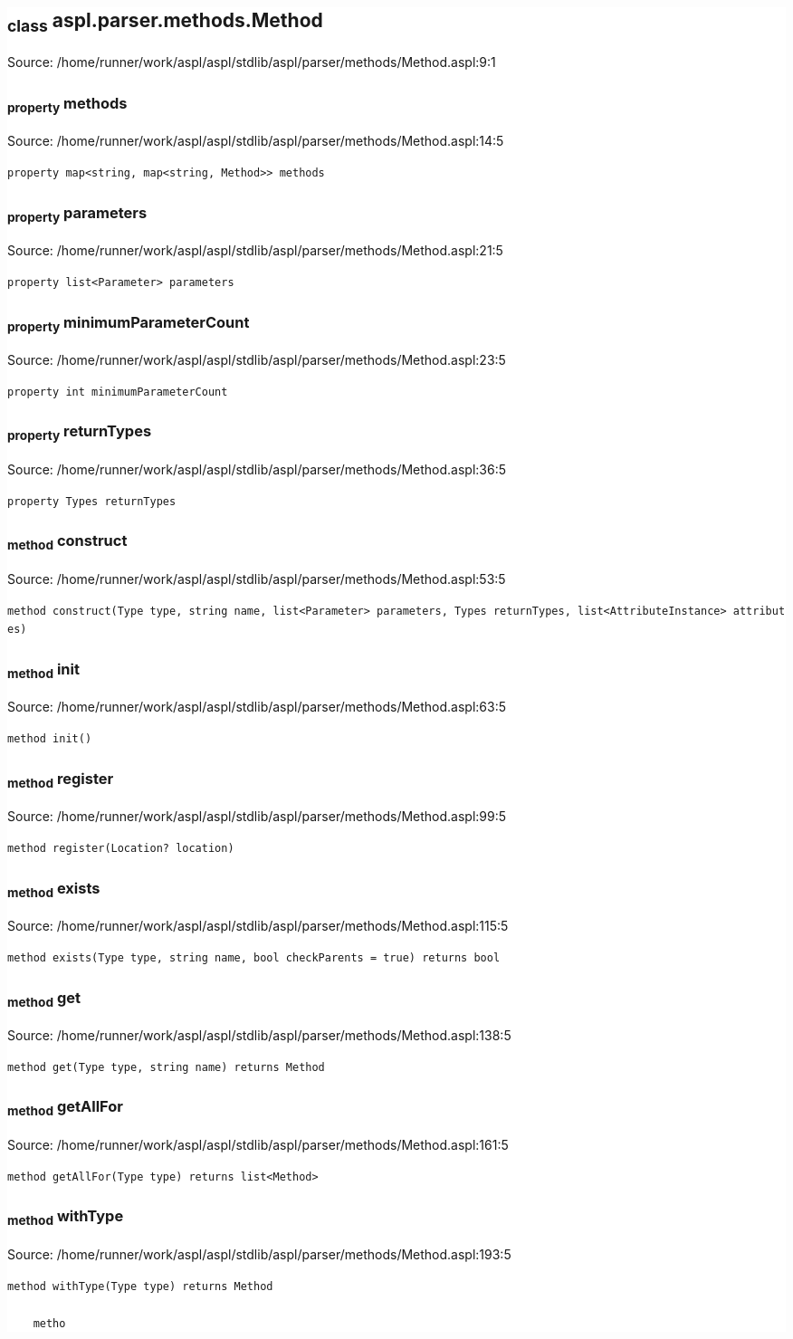 ## <sub>class</sub> aspl.parser.methods.Method
Source: /home/runner/work/aspl/aspl/stdlib/aspl/parser/methods/Method.aspl:9:1
### <sub>property</sub> methods
Source: /home/runner/work/aspl/aspl/stdlib/aspl/parser/methods/Method.aspl:14:5
```aspl
property map<string, map<string, Method>> methods
```
### <sub>property</sub> parameters
Source: /home/runner/work/aspl/aspl/stdlib/aspl/parser/methods/Method.aspl:21:5
```aspl
property list<Parameter> parameters
```
### <sub>property</sub> minimumParameterCount
Source: /home/runner/work/aspl/aspl/stdlib/aspl/parser/methods/Method.aspl:23:5
```aspl
property int minimumParameterCount
```
### <sub>property</sub> returnTypes
Source: /home/runner/work/aspl/aspl/stdlib/aspl/parser/methods/Method.aspl:36:5
```aspl
property Types returnTypes
```
### <sub>method</sub> construct
Source: /home/runner/work/aspl/aspl/stdlib/aspl/parser/methods/Method.aspl:53:5
```aspl
method construct(Type type, string name, list<Parameter> parameters, Types returnTypes, list<AttributeInstance> attributes)
```
### <sub>method</sub> init
Source: /home/runner/work/aspl/aspl/stdlib/aspl/parser/methods/Method.aspl:63:5
```aspl
method init()
```
### <sub>method</sub> register
Source: /home/runner/work/aspl/aspl/stdlib/aspl/parser/methods/Method.aspl:99:5
```aspl
method register(Location? location)
```
### <sub>method</sub> exists
Source: /home/runner/work/aspl/aspl/stdlib/aspl/parser/methods/Method.aspl:115:5
```aspl
method exists(Type type, string name, bool checkParents = true) returns bool
```
### <sub>method</sub> get
Source: /home/runner/work/aspl/aspl/stdlib/aspl/parser/methods/Method.aspl:138:5
```aspl
method get(Type type, string name) returns Method
```
### <sub>method</sub> getAllFor
Source: /home/runner/work/aspl/aspl/stdlib/aspl/parser/methods/Method.aspl:161:5
```aspl
method getAllFor(Type type) returns list<Method>
```
### <sub>method</sub> withType
Source: /home/runner/work/aspl/aspl/stdlib/aspl/parser/methods/Method.aspl:193:5
```aspl
method withType(Type type) returns Method

    metho
```